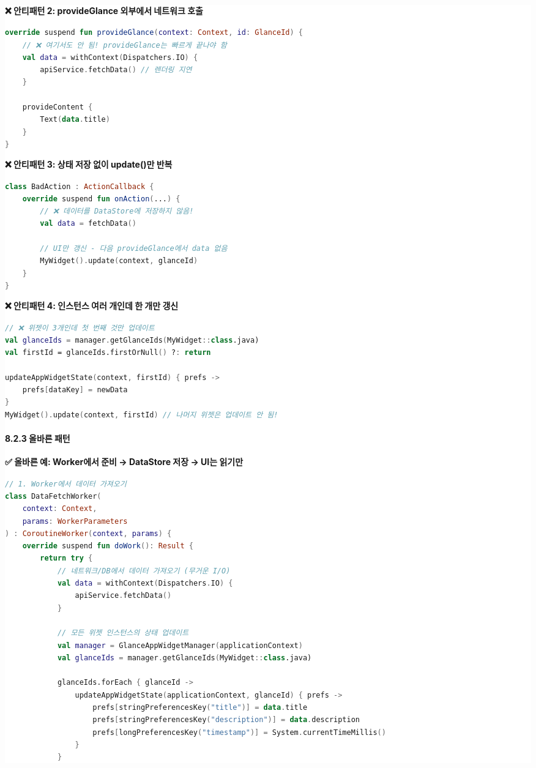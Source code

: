 **❌ 안티패턴 2: provideGlance 외부에서 네트워크 호출**
```kotlin
override suspend fun provideGlance(context: Context, id: GlanceId) {
    // ❌ 여기서도 안 됨! provideGlance는 빠르게 끝나야 함
    val data = withContext(Dispatchers.IO) {
        apiService.fetchData() // 렌더링 지연
    }

    provideContent {
        Text(data.title)
    }
}
```

**❌ 안티패턴 3: 상태 저장 없이 update()만 반복**
```kotlin
class BadAction : ActionCallback {
    override suspend fun onAction(...) {
        // ❌ 데이터를 DataStore에 저장하지 않음!
        val data = fetchData()

        // UI만 갱신 - 다음 provideGlance에서 data 없음
        MyWidget().update(context, glanceId)
    }
}
```

**❌ 안티패턴 4: 인스턴스 여러 개인데 한 개만 갱신**
```kotlin
// ❌ 위젯이 3개인데 첫 번째 것만 업데이트
val glanceIds = manager.getGlanceIds(MyWidget::class.java)
val firstId = glanceIds.firstOrNull() ?: return

updateAppWidgetState(context, firstId) { prefs ->
    prefs[dataKey] = newData
}
MyWidget().update(context, firstId) // 나머지 위젯은 업데이트 안 됨!
```

#### 8.2.3 올바른 패턴

**✅ 올바른 예: Worker에서 준비 → DataStore 저장 → UI는 읽기만**

```kotlin
// 1. Worker에서 데이터 가져오기
class DataFetchWorker(
    context: Context,
    params: WorkerParameters
) : CoroutineWorker(context, params) {
    override suspend fun doWork(): Result {
        return try {
            // 네트워크/DB에서 데이터 가져오기 (무거운 I/O)
            val data = withContext(Dispatchers.IO) {
                apiService.fetchData()
            }

            // 모든 위젯 인스턴스의 상태 업데이트
            val manager = GlanceAppWidgetManager(applicationContext)
            val glanceIds = manager.getGlanceIds(MyWidget::class.java)

            glanceIds.forEach { glanceId ->
                updateAppWidgetState(applicationContext, glanceId) { prefs ->
                    prefs[stringPreferencesKey("title")] = data.title
                    prefs[stringPreferencesKey("description")] = data.description
                    prefs[longPreferencesKey("timestamp")] = System.currentTimeMillis()
                }
            }
```